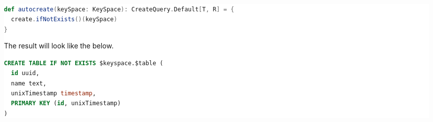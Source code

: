 ```scala
def autocreate(keySpace: KeySpace): CreateQuery.Default[T, R] = {
  create.ifNotExists()(keySpace)
}
```

The result will look like the below.

```sql
CREATE TABLE IF NOT EXISTS $keyspace.$table (
  id uuid,
  name text,
  unixTimestamp timestamp,
  PRIMARY KEY (id, unixTimestamp)
)
```

